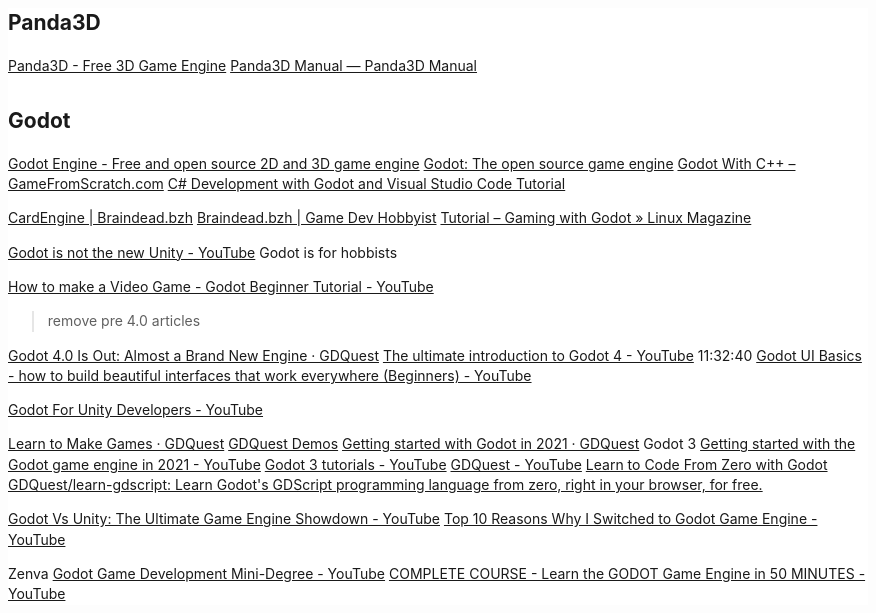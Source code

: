 ## Panda3D

[Panda3D - Free 3D Game Engine](https://www.panda3d.org/)
[Panda3D Manual — Panda3D Manual](https://docs.panda3d.org/1.10/python/index)

## Godot

[Godot Engine - Free and open source 2D and 3D game engine](https://godotengine.org/)
[Godot: The open source game engine](https://www.reddit.com/r/godot/)
[Godot With C++ – GameFromScratch.com](https://gamefromscratch.com/godot-with-c/)
[C# Development with Godot and Visual Studio Code Tutorial](https://gamefromscratch.com/c-development-with-godot-and-visual-studio-code-tutorial/)

[CardEngine | Braindead.bzh](https://www.braindead.bzh/page/cardengine-home)
[Braindead.bzh | Game Dev Hobbyist](https://www.braindead.bzh)
[Tutorial – Gaming with Godot » Linux Magazine](https://www.linux-magazine.com/Issues/2021/244/Gaming-for-Godot)

[Godot is not the new Unity - YouTube](https://www.youtube.com/watch?v=Vor7ZPt8cUE) Godot is for hobbists

[How to make a Video Game - Godot Beginner Tutorial - YouTube](https://www.youtube.com/watch?v=LOhfqjmasi0&t=14s)

> remove pre 4.0 articles

[Godot 4.0 Is Out: Almost a Brand New Engine · GDQuest](https://www.gdquest.com/news/2023/03/godot-4-0-is-out/)
[The ultimate introduction to Godot 4 - YouTube](https://www.youtube.com/watch?v=nAh_Kx5Zh5Q) 11:32:40
[Godot UI Basics - how to build beautiful interfaces that work everywhere (Beginners) - YouTube](https://www.youtube.com/watch?v=1_OFJLyqlXI)

[Godot For Unity Developers - YouTube](https://www.youtube.com/watch?v=_L711ozxQbw)

[Learn to Make Games · GDQuest](https://www.gdquest.com/)
[GDQuest Demos](https://github.com/gdquest-demos/)
[Getting started with Godot in 2021 · GDQuest](https://www.gdquest.com/tutorial/godot/learning-paths/getting-started-in-2021/) Godot 3
[Getting started with the Godot game engine in 2021 - YouTube](https://www.youtube.com/playlist?list=PLhqJJNjsQ7KEcm-iYJ2a8UCRN62bTneKa)
[Godot 3 tutorials - YouTube](https://www.youtube.com/playlist?list=PLhqJJNjsQ7KF0o0ke_CA2QlqK8BxQNSFS)
[GDQuest - YouTube](https://www.youtube.com/@Gdquest)
[Learn to Code From Zero with Godot](https://gdquest.github.io/learn-gdscript/)
[GDQuest/learn-gdscript: Learn Godot's GDScript programming language from zero, right in your browser, for free.](https://github.com/GDQuest/learn-gdscript/)

[Godot Vs Unity: The Ultimate Game Engine Showdown - YouTube](https://www.youtube.com/watch?v=MV_TaVM8Huc)
[Top 10 Reasons Why I Switched to Godot Game Engine - YouTube](https://www.youtube.com/watch?v=leuNCv2wPj8)

Zenva
[Godot Game Development Mini-Degree - YouTube](https://www.youtube.com/playlist?list=PLnEt5PBXuAmsMmS2w-mwnT1bk0JN2YyYM)
[COMPLETE COURSE - Learn the GODOT Game Engine in 50 MINUTES - YouTube](https://www.youtube.com/watch?v=QftpPI5iYrY)
